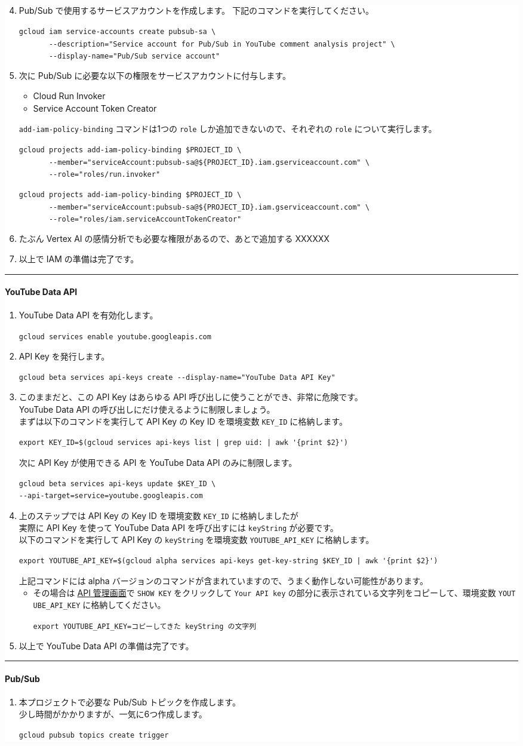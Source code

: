 4. Pub/Sub で使用するサービスアカウントを作成します。
   下記のコマンドを実行してください。   
   ```shell
   gcloud iam service-accounts create pubsub-sa \
          --description="Service account for Pub/Sub in YouTube comment analysis project" \
          --display-name="Pub/Sub service account"
   ```
5. 次に Pub/Sub に必要な以下の権限をサービスアカウントに付与します。
   - Cloud Run Invoker
   - Service Account Token Creator  
   
   `add-iam-policy-binding` コマンドは1つの `role` しか追加できないので、それぞれの `role` について実行します。
   ```shell
   gcloud projects add-iam-policy-binding $PROJECT_ID \
          --member="serviceAccount:pubsub-sa@${PROJECT_ID}.iam.gserviceaccount.com" \
          --role="roles/run.invoker"
   ```
   ```shell
   gcloud projects add-iam-policy-binding $PROJECT_ID \
          --member="serviceAccount:pubsub-sa@${PROJECT_ID}.iam.gserviceaccount.com" \
          --role="roles/iam.serviceAccountTokenCreator"
   ```
6. たぶん Vertex AI の感情分析でも必要な権限があるので、あとで追加する
   XXXXXX
7. 以上で IAM の準備は完了です。
---
#### YouTube Data API
1. YouTube Data API を有効化します。
   ```shell
   gcloud services enable youtube.googleapis.com
   ```
2. API Key を発行します。
   ```shell
   gcloud beta services api-keys create --display-name="YouTube Data API Key"
   ```
3. このままだと、この API Key はあらゆる API 呼び出しに使うことができ、非常に危険です。  
   YouTube Data API の呼び出しにだけ使えるように制限しましょう。  
   まずは以下のコマンドを実行して API Key の Key ID を環境変数 `KEY_ID` に格納します。
   ```shell
   export KEY_ID=$(gcloud services api-keys list | grep uid: | awk '{print $2}')
   ```
   次に API Key が使用できる API を YouTube Data API のみに制限します。
   ```shell
   gcloud beta services api-keys update $KEY_ID \
   --api-target=service=youtube.googleapis.com
   ```
4. 上のステップでは API Key の Key ID を環境変数 `KEY_ID` に格納しましたが  
   実際に API Key を使って YouTube Data API を呼び出すには `keyString` が必要です。  
   以下のコマンドを実行して API Key の `keyString` を環境変数 `YOUTUBE_API_KEY` に格納します。  
   ```shell
   export YOUTUBE_API_KEY=$(gcloud alpha services api-keys get-key-string $KEY_ID | awk '{print $2}')
   ```
   上記コマンドには alpha バージョンのコマンドが含まれていますので、うまく動作しない可能性があります。  
   - その場合は [API 管理画面](https://console.cloud.google.com/apis/credentials)で `SHOW KEY` をクリックして `Your API key` の部分に表示されている文字列をコピーして、環境変数 `YOUTUBE_API_KEY` に格納してください。
     ```shell
     export YOUTUBE_API_KEY=コピーしてきた keyString の文字列
     ```
5. 以上で YouTube Data API の準備は完了です。
---
#### Pub/Sub
1. 本プロジェクトで必要な Pub/Sub トピックを作成します。  
   少し時間がかかりますが、一気に6つ作成します。
   ```shell
   gcloud pubsub topics create trigger
   ```